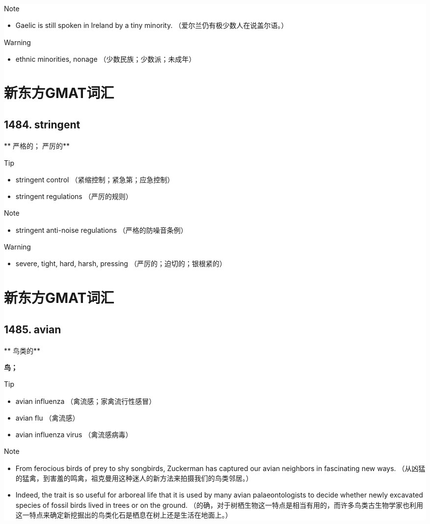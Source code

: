 > [!NOTE]
>
> - Gaelic is still spoken in Ireland by a tiny minority. （爱尔兰仍有极少数人在说盖尔语。）
>

> [!WARNING]
>
> - ethnic minorities, nonage （少数民族；少数派；未成年）
>

# 新东方GMAT词汇

## 1484. stringent

** 严格的； 严厉的**

> [!TIP]
>
> - stringent control （紧缩控制；紧急第；应急控制）
>
> - stringent regulations （严厉的规则）
>

> [!NOTE]
>
> - stringent anti-noise regulations （严格的防噪音条例）
>

> [!WARNING]
>
> - severe, tight, hard, harsh, pressing （严厉的；迫切的；银根紧的）
>

# 新东方GMAT词汇

## 1485. avian

** 鸟类的**

**鸟；**

> [!TIP]
>
> - avian influenza （禽流感；家禽流行性感冒）
>
> - avian flu （禽流感）
>
> - avian influenza virus （禽流感病毒）
>

> [!NOTE]
>
> - From ferocious birds of prey to shy songbirds, Zuckerman has captured our avian neighbors in fascinating new ways. （从凶猛的猛禽，到害羞的鸣禽，祖克曼用这种迷人的新方法来拍摄我们的鸟类邻居。）
>
> - Indeed, the trait is so useful for arboreal life that it is used by many avian palaeontologists to decide whether newly excavated species of fossil birds lived in trees or on the ground. （的确，对于树栖生物这一特点是相当有用的，而许多鸟类古生物学家也利用这一特点来确定新挖掘出的鸟类化石是栖息在树上还是生活在地面上。）
>
